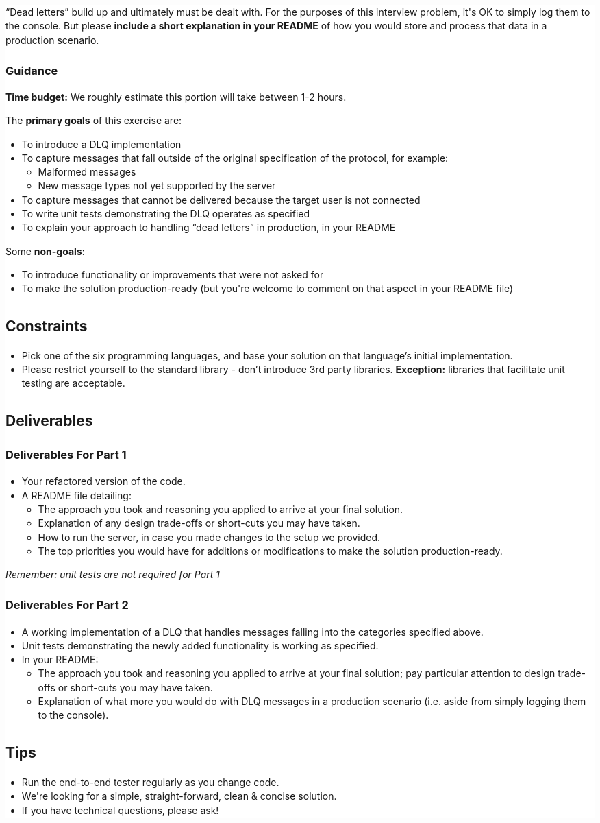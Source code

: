“Dead letters” build up and ultimately must be dealt with. 
For the purposes of this interview problem, 
it's OK to simply log them to the console. 
But please **include a short explanation in your README** of how you would store and process 
that data in a production scenario.


### Guidance

**Time budget:** We roughly estimate this portion will take between 1-2 hours.

The **primary goals** of this exercise are:
* To introduce a DLQ implementation
* To capture messages that fall outside of the original specification of the protocol, for example:
  * Malformed messages
  * New message types not yet supported by the server
* To capture messages that cannot be delivered because the target user is not connected
* To write unit tests demonstrating the DLQ operates as specified
* To explain your approach to handling “dead letters” in production, in your README

Some **non-goals**:

* To introduce functionality or improvements that were not asked for
* To make the solution production-ready 
(but you're welcome to comment on that aspect in your README file)

## Constraints

* Pick one of the six programming languages, 
and base your solution on that language’s initial implementation.
* Please restrict yourself to the standard library - don’t introduce 3rd party libraries. 
**Exception:** libraries that facilitate unit testing are acceptable. 

## Deliverables

### Deliverables For Part 1

* Your refactored version of the code.
* A README file detailing:
  * The approach you took and reasoning you applied to arrive at your final solution.
  * Explanation of any design trade-offs or short-cuts you may have taken.
  * How to run the server, in case you made changes to the setup we provided.
  * The top priorities you would have for additions or modifications to make the solution production-ready.
  
_Remember: unit tests are not required for Part 1_

### Deliverables For Part 2
* A working implementation of a DLQ that handles messages falling into the categories specified above.
* Unit tests demonstrating the newly added functionality is working as specified.
* In your README:
  * The approach you took and reasoning you applied to arrive at your final solution; 
pay particular attention to design trade-offs or short-cuts you may have taken.
  * Explanation of what more you would do with DLQ messages in a production scenario
(i.e. aside from simply logging them to the console).

## Tips
* Run the end-to-end tester regularly as you change code.
* We're looking for a simple, straight-forward, clean & concise solution. 
* If you have technical questions, please ask!


